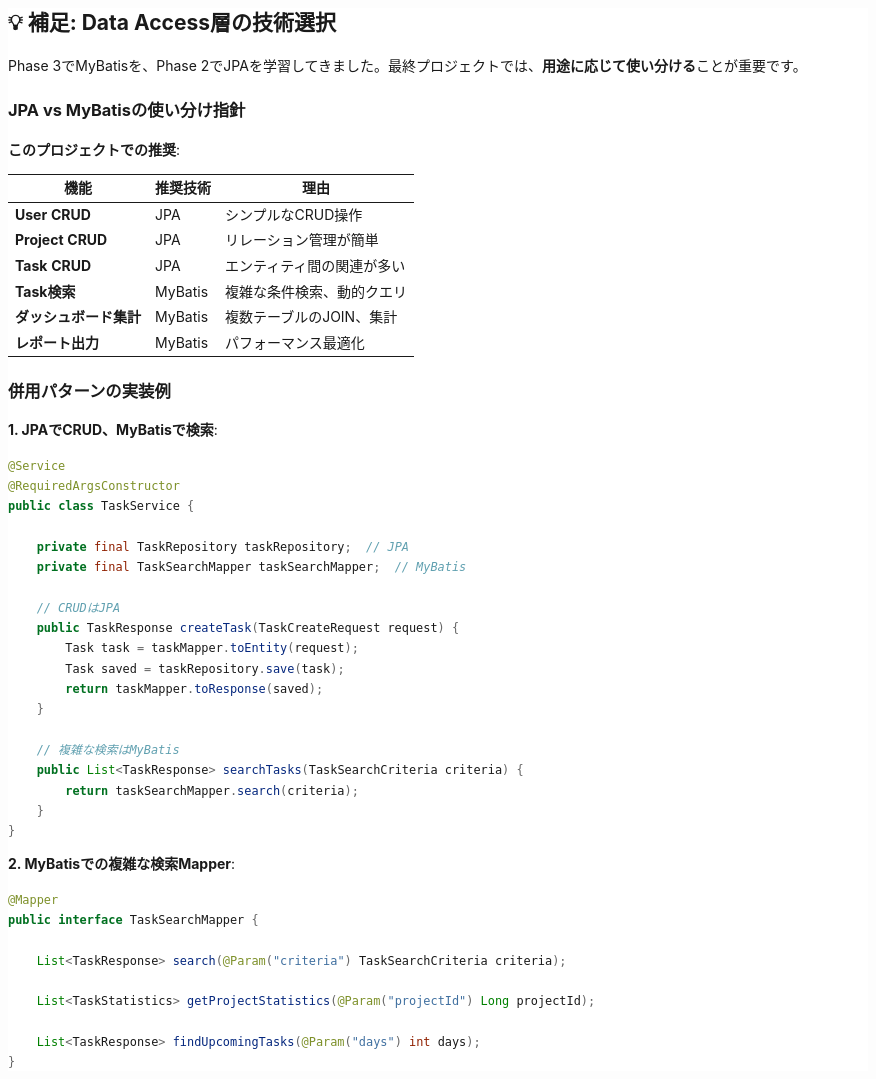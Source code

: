 
## 💡 補足: Data Access層の技術選択

Phase 3でMyBatisを、Phase 2でJPAを学習してきました。最終プロジェクトでは、**用途に応じて使い分ける**ことが重要です。

### JPA vs MyBatisの使い分け指針

**このプロジェクトでの推奨**:

| 機能 | 推奨技術 | 理由 |
|------|---------|------|
| **User CRUD** | JPA | シンプルなCRUD操作 |
| **Project CRUD** | JPA | リレーション管理が簡単 |
| **Task CRUD** | JPA | エンティティ間の関連が多い |
| **Task検索** | MyBatis | 複雑な条件検索、動的クエリ |
| **ダッシュボード集計** | MyBatis | 複数テーブルのJOIN、集計 |
| **レポート出力** | MyBatis | パフォーマンス最適化 |

### 併用パターンの実装例

**1. JPAでCRUD、MyBatisで検索**:
```java
@Service
@RequiredArgsConstructor
public class TaskService {
    
    private final TaskRepository taskRepository;  // JPA
    private final TaskSearchMapper taskSearchMapper;  // MyBatis
    
    // CRUDはJPA
    public TaskResponse createTask(TaskCreateRequest request) {
        Task task = taskMapper.toEntity(request);
        Task saved = taskRepository.save(task);
        return taskMapper.toResponse(saved);
    }
    
    // 複雑な検索はMyBatis
    public List<TaskResponse> searchTasks(TaskSearchCriteria criteria) {
        return taskSearchMapper.search(criteria);
    }
}
```

**2. MyBatisでの複雑な検索Mapper**:
```java
@Mapper
public interface TaskSearchMapper {
    
    List<TaskResponse> search(@Param("criteria") TaskSearchCriteria criteria);
    
    List<TaskStatistics> getProjectStatistics(@Param("projectId") Long projectId);
    
    List<TaskResponse> findUpcomingTasks(@Param("days") int days);
}
```
